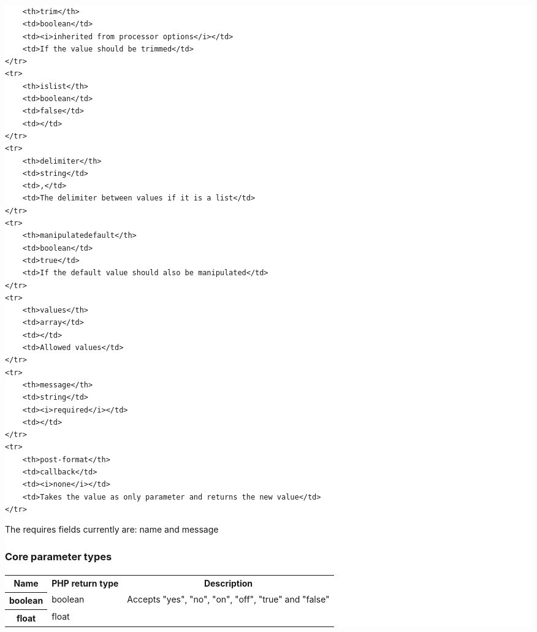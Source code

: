 		<th>trim</th>
		<td>boolean</td>
		<td><i>inherited from processor options</i></td>
		<td>If the value should be trimmed</td>
	</tr>
	<tr>
		<th>islist</th>
		<td>boolean</td>
		<td>false</td>
		<td></td>
	</tr>
	<tr>
		<th>delimiter</th>
		<td>string</td>
		<td>,</td>
		<td>The delimiter between values if it is a list</td>
	</tr>
	<tr>
		<th>manipulatedefault</th>
		<td>boolean</td>
		<td>true</td>
		<td>If the default value should also be manipulated</td>
	</tr>
	<tr>
		<th>values</th>
		<td>array</td>
		<td></td>
		<td>Allowed values</td>
	</tr>
	<tr>
		<th>message</th>
		<td>string</td>
		<td><i>required</i></td>
		<td></td>
	</tr>
	<tr>
		<th>post-format</th>
		<td>callback</td>
		<td><i>none</i></td>
		<td>Takes the value as only parameter and returns the new value</td>
	</tr>

</table>

The requires fields currently are: name and message

### Core parameter types

<table>
	<tr>
		<th>Name</th>
		<th>PHP return type</th>
		<th>Description</th>
	</tr>
	<tr>
		<th>boolean</th>
		<td>boolean</td>
		<td>Accepts "yes", "no", "on", "off", "true" and "false"</td>
	</tr>
	<tr>
		<th>float</th>
		<td>float</td>
		<td></td>
	</tr>
	<tr>